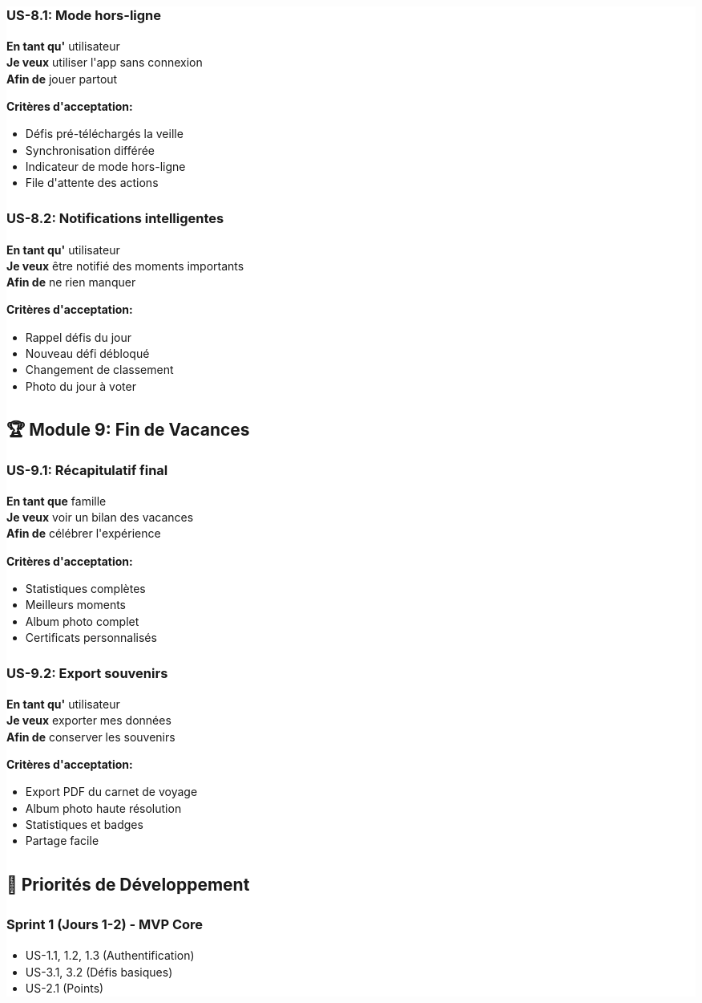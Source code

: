 ### US-8.1: Mode hors-ligne
**En tant qu'** utilisateur  
**Je veux** utiliser l'app sans connexion  
**Afin de** jouer partout  

**Critères d'acceptation:**
- Défis pré-téléchargés la veille
- Synchronisation différée
- Indicateur de mode hors-ligne
- File d'attente des actions

### US-8.2: Notifications intelligentes
**En tant qu'** utilisateur  
**Je veux** être notifié des moments importants  
**Afin de** ne rien manquer  

**Critères d'acceptation:**
- Rappel défis du jour
- Nouveau défi débloqué
- Changement de classement
- Photo du jour à voter

## 🏆 Module 9: Fin de Vacances

### US-9.1: Récapitulatif final
**En tant que** famille  
**Je veux** voir un bilan des vacances  
**Afin de** célébrer l'expérience  

**Critères d'acceptation:**
- Statistiques complètes
- Meilleurs moments
- Album photo complet
- Certificats personnalisés

### US-9.2: Export souvenirs
**En tant qu'** utilisateur  
**Je veux** exporter mes données  
**Afin de** conserver les souvenirs  

**Critères d'acceptation:**
- Export PDF du carnet de voyage
- Album photo haute résolution
- Statistiques et badges
- Partage facile

## 🚀 Priorités de Développement

### Sprint 1 (Jours 1-2) - MVP Core
- US-1.1, 1.2, 1.3 (Authentification)
- US-3.1, 3.2 (Défis basiques)
- US-2.1 (Points)
